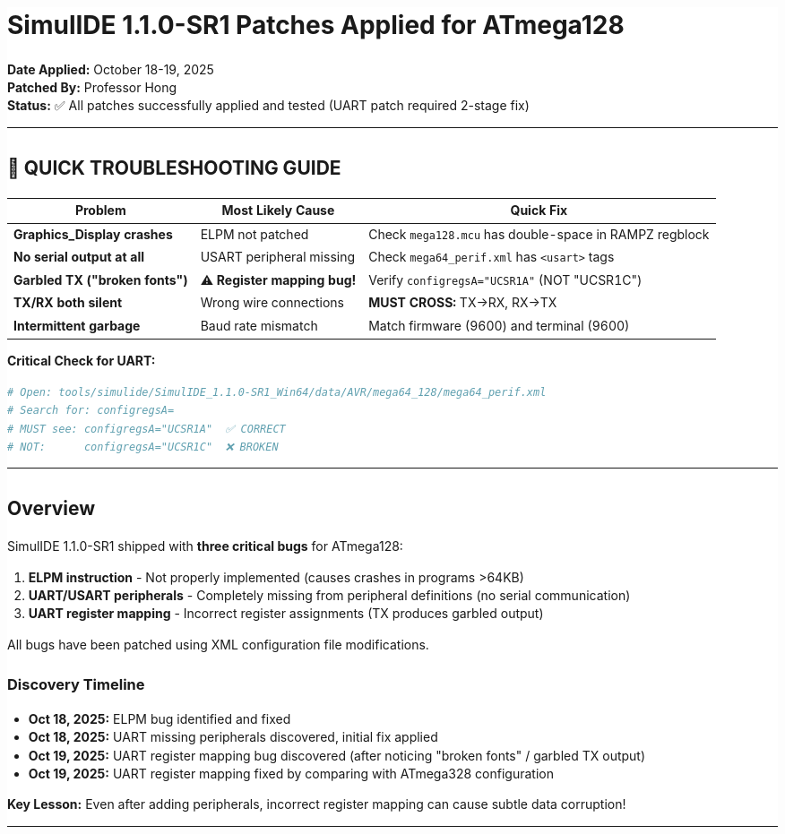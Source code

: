 # SimulIDE 1.1.0-SR1 Patches Applied for ATmega128

**Date Applied:** October 18-19, 2025  
**Patched By:** Professor Hong  
**Status:** ✅ All patches successfully applied and tested (UART patch required 2-stage fix)

---

## 🚨 QUICK TROUBLESHOOTING GUIDE

| Problem | Most Likely Cause | Quick Fix |
|---------|-------------------|-----------|
| **Graphics_Display crashes** | ELPM not patched | Check `mega128.mcu` has double-space in RAMPZ regblock |
| **No serial output at all** | USART peripheral missing | Check `mega64_perif.xml` has `<usart>` tags |
| **Garbled TX ("broken fonts")** | ⚠️ **Register mapping bug!** | Verify `configregsA="UCSR1A"` (NOT "UCSR1C") |
| **TX/RX both silent** | Wrong wire connections | **MUST CROSS:** TX→RX, RX→TX |
| **Intermittent garbage** | Baud rate mismatch | Match firmware (9600) and terminal (9600) |

**Critical Check for UART:**
```bash
# Open: tools/simulide/SimulIDE_1.1.0-SR1_Win64/data/AVR/mega64_128/mega64_perif.xml
# Search for: configregsA=
# MUST see: configregsA="UCSR1A"  ✅ CORRECT
# NOT:      configregsA="UCSR1C"  ❌ BROKEN
```

---

## Overview

SimulIDE 1.1.0-SR1 shipped with **three critical bugs** for ATmega128:
1. **ELPM instruction** - Not properly implemented (causes crashes in programs >64KB)
2. **UART/USART peripherals** - Completely missing from peripheral definitions (no serial communication)
3. **UART register mapping** - Incorrect register assignments (TX produces garbled output)

All bugs have been patched using XML configuration file modifications.

### Discovery Timeline
- **Oct 18, 2025:** ELPM bug identified and fixed
- **Oct 18, 2025:** UART missing peripherals discovered, initial fix applied
- **Oct 19, 2025:** UART register mapping bug discovered (after noticing "broken fonts" / garbled TX output)
- **Oct 19, 2025:** UART register mapping fixed by comparing with ATmega328 configuration

**Key Lesson:** Even after adding peripherals, incorrect register mapping can cause subtle data corruption!

---
